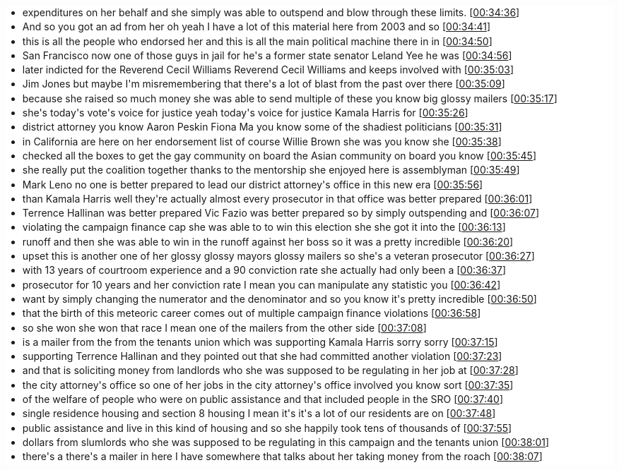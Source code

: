*  expenditures on her behalf and she simply was able to outspend and blow through these limits. [[00:34:36](https://www.youtube.com/watch?v=Omgw-g1gVnM&t=2076.04s)]
*  And so you got an ad from her oh yeah I have a lot of this material here from 2003 and so [[00:34:41](https://www.youtube.com/watch?v=Omgw-g1gVnM&t=2081.4s)]
*  this is all the people who endorsed her and this is all the main political machine there in in [[00:34:50](https://www.youtube.com/watch?v=Omgw-g1gVnM&t=2090.44s)]
*  San Francisco now one of those guys in jail for he's a former state senator Leland Yee he was [[00:34:56](https://www.youtube.com/watch?v=Omgw-g1gVnM&t=2096.36s)]
*  later indicted for the Reverend Cecil Williams Reverend Cecil Williams and keeps involved with [[00:35:03](https://www.youtube.com/watch?v=Omgw-g1gVnM&t=2103.32s)]
*  Jim Jones but maybe I'm misremembering that there's a lot of blast from the past over there [[00:35:09](https://www.youtube.com/watch?v=Omgw-g1gVnM&t=2109.32s)]
*  because she raised so much money she was able to send multiple of these you know big glossy mailers [[00:35:17](https://www.youtube.com/watch?v=Omgw-g1gVnM&t=2117.6400000000003s)]
*  she's today's vote's voice for justice yeah today's voice for justice Kamala Harris for [[00:35:26](https://www.youtube.com/watch?v=Omgw-g1gVnM&t=2126.1200000000003s)]
*  district attorney you know Aaron Peskin Fiona Ma you know some of the shadiest politicians [[00:35:31](https://www.youtube.com/watch?v=Omgw-g1gVnM&t=2131.16s)]
*  in California are here on her endorsement list of course Willie Brown she was you know she [[00:35:38](https://www.youtube.com/watch?v=Omgw-g1gVnM&t=2138.12s)]
*  checked all the boxes to get the gay community on board the Asian community on board you know [[00:35:45](https://www.youtube.com/watch?v=Omgw-g1gVnM&t=2145.56s)]
*  she really put the coalition together thanks to the mentorship she enjoyed here is assemblyman [[00:35:49](https://www.youtube.com/watch?v=Omgw-g1gVnM&t=2149.96s)]
*  Mark Leno no one is better prepared to lead our district attorney's office in this new era [[00:35:56](https://www.youtube.com/watch?v=Omgw-g1gVnM&t=2156.44s)]
*  than Kamala Harris well they're actually almost every prosecutor in that office was better prepared [[00:36:01](https://www.youtube.com/watch?v=Omgw-g1gVnM&t=2161.56s)]
*  Terrence Hallinan was better prepared Vic Fazio was better prepared so by simply outspending and [[00:36:07](https://www.youtube.com/watch?v=Omgw-g1gVnM&t=2167.16s)]
*  violating the campaign finance cap she was able to to win this election she she got it into the [[00:36:13](https://www.youtube.com/watch?v=Omgw-g1gVnM&t=2173.8s)]
*  runoff and then she was able to win in the runoff against her boss so it was a pretty incredible [[00:36:20](https://www.youtube.com/watch?v=Omgw-g1gVnM&t=2180.92s)]
*  upset this is another one of her glossy glossy mayors glossy mailers so she's a veteran prosecutor [[00:36:27](https://www.youtube.com/watch?v=Omgw-g1gVnM&t=2187.4s)]
*  with 13 years of courtroom experience and a 90 conviction rate she actually had only been a [[00:36:37](https://www.youtube.com/watch?v=Omgw-g1gVnM&t=2197.96s)]
*  prosecutor for 10 years and her conviction rate I mean you can manipulate any statistic you [[00:36:42](https://www.youtube.com/watch?v=Omgw-g1gVnM&t=2202.92s)]
*  want by simply changing the numerator and the denominator and so you know it's pretty incredible [[00:36:50](https://www.youtube.com/watch?v=Omgw-g1gVnM&t=2210.68s)]
*  that the birth of this meteoric career comes out of multiple campaign finance violations [[00:36:58](https://www.youtube.com/watch?v=Omgw-g1gVnM&t=2218.7599999999998s)]
*  so she won she won that race I mean one of the mailers from the other side [[00:37:08](https://www.youtube.com/watch?v=Omgw-g1gVnM&t=2228.68s)]
*  is a mailer from the from the tenants union which was supporting Kamala Harris sorry sorry [[00:37:15](https://www.youtube.com/watch?v=Omgw-g1gVnM&t=2235.7200000000003s)]
*  supporting Terrence Hallinan and they pointed out that she had committed another violation [[00:37:23](https://www.youtube.com/watch?v=Omgw-g1gVnM&t=2243.48s)]
*  and that is soliciting money from landlords who she was supposed to be regulating in her job at [[00:37:28](https://www.youtube.com/watch?v=Omgw-g1gVnM&t=2248.52s)]
*  the city attorney's office so one of her jobs in the city attorney's office involved you know sort [[00:37:35](https://www.youtube.com/watch?v=Omgw-g1gVnM&t=2255.32s)]
*  of the welfare of people who were on public assistance and that included people in the SRO [[00:37:40](https://www.youtube.com/watch?v=Omgw-g1gVnM&t=2260.36s)]
*  single residence housing and section 8 housing I mean it's it's a lot of our residents are on [[00:37:48](https://www.youtube.com/watch?v=Omgw-g1gVnM&t=2268.28s)]
*  public assistance and live in this kind of housing and so she happily took tens of thousands of [[00:37:55](https://www.youtube.com/watch?v=Omgw-g1gVnM&t=2275.08s)]
*  dollars from slumlords who she was supposed to be regulating in this campaign and the tenants union [[00:38:01](https://www.youtube.com/watch?v=Omgw-g1gVnM&t=2281.1600000000003s)]
*  there's a there's a mailer in here I have somewhere that talks about her taking money from the roach [[00:38:07](https://www.youtube.com/watch?v=Omgw-g1gVnM&t=2287.96s)]